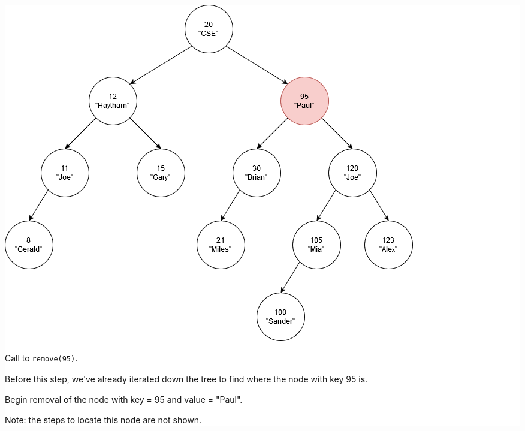 ![](/imgur/img10.png)

   </td>
   <td>Call to <code>remove(95)</code>. 
<p>
Before this step, we've already iterated down the tree to find where the node with key 95 is. 
<p>
Begin removal of the node with key = 95 and value = "Paul".
<p>
Note: the steps to locate this node are not shown.
   </td>
  </tr>
  <tr>
   <td>
